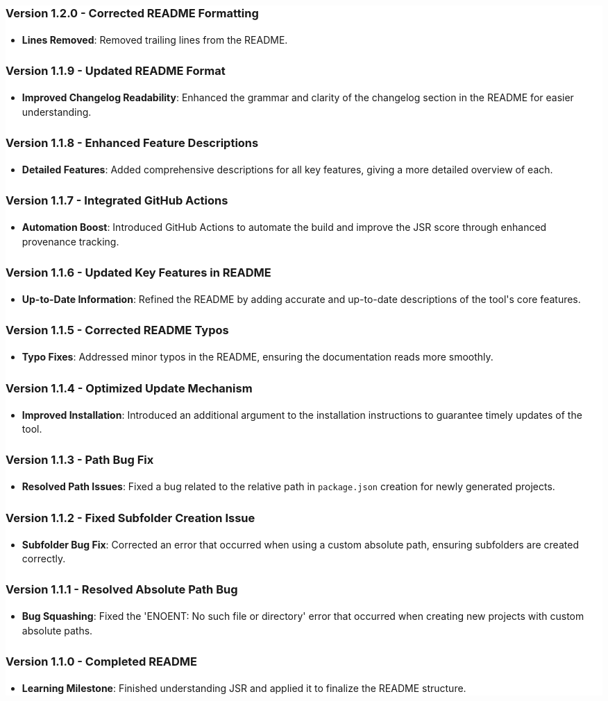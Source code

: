 ### Version 1.2.0 - Corrected README Formatting

- **Lines Removed**: Removed trailing lines from the README. 

### Version 1.1.9 - Updated README Format

- **Improved Changelog Readability**: Enhanced the grammar and clarity of the changelog section in the README for easier understanding.

### Version 1.1.8 - Enhanced Feature Descriptions

- **Detailed Features**: Added comprehensive descriptions for all key features, giving a more detailed overview of each.

### Version 1.1.7 - Integrated GitHub Actions

- **Automation Boost**: Introduced GitHub Actions to automate the build and improve the JSR score through enhanced provenance tracking.

### Version 1.1.6 - Updated Key Features in README

- **Up-to-Date Information**: Refined the README by adding accurate and up-to-date descriptions of the tool's core features.

### Version 1.1.5 - Corrected README Typos

- **Typo Fixes**: Addressed minor typos in the README, ensuring the documentation reads more smoothly.

### Version 1.1.4 - Optimized Update Mechanism

- **Improved Installation**: Introduced an additional argument to the installation instructions to guarantee timely updates of the tool.

### Version 1.1.3 - Path Bug Fix

- **Resolved Path Issues**: Fixed a bug related to the relative path in `package.json` creation for newly generated projects.

### Version 1.1.2 - Fixed Subfolder Creation Issue

- **Subfolder Bug Fix**: Corrected an error that occurred when using a custom absolute path, ensuring subfolders are created correctly.

### Version 1.1.1 - Resolved Absolute Path Bug

- **Bug Squashing**: Fixed the 'ENOENT: No such file or directory' error that occurred when creating new projects with custom absolute paths.

### Version 1.1.0 - Completed README

- **Learning Milestone**: Finished understanding JSR and applied it to finalize the README structure.
